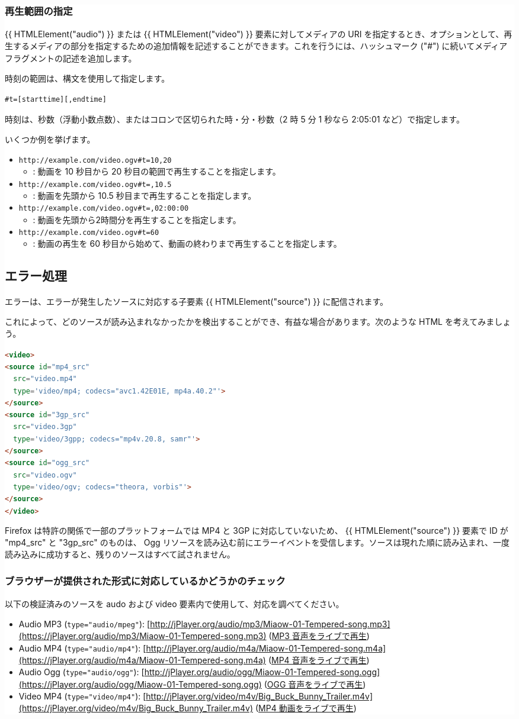### 再生範囲の指定

{{ HTMLElement("audio") }} または {{ HTMLElement("video") }} 要素に対してメディアの URI を指定するとき、オプションとして、再生するメディアの部分を指定するための追加情報を記述することができます。これを行うには、ハッシュマーク ("#") に続いてメディアフラグメントの記述を追加します。

時刻の範囲は、構文を使用して指定します。

```
#t=[starttime][,endtime]
```

時刻は、秒数（浮動小数点数）、またはコロンで区切られた時・分・秒数（2 時 5 分 1 秒なら 2:05:01 など）で指定します。

いくつか例を挙げます。

- `http://example.com/video.ogv#t=10,20`
  - : 動画を 10 秒目から 20 秒目の範囲で再生することを指定します。
- `http://example.com/video.ogv#t=,10.5`
  - : 動画を先頭から 10.5 秒目まで再生することを指定します。
- `http://example.com/video.ogv#t=,02:00:00`
  - : 動画を先頭から2時間分を再生することを指定します。
- `http://example.com/video.ogv#t=60`
  - : 動画の再生を 60 秒目から始めて、動画の終わりまで再生することを指定します。

## エラー処理

エラーは、エラーが発生したソースに対応する子要素 {{ HTMLElement("source") }} に配信されます。

これによって、どのソースが読み込まれなかったかを検出することができ、有益な場合があります。次のような HTML を考えてみましょう。

```html
<video>
<source id="mp4_src"
  src="video.mp4"
  type='video/mp4; codecs="avc1.42E01E, mp4a.40.2"'>
</source>
<source id="3gp_src"
  src="video.3gp"
  type='video/3gpp; codecs="mp4v.20.8, samr"'>
</source>
<source id="ogg_src"
  src="video.ogv"
  type='video/ogv; codecs="theora, vorbis"'>
</source>
</video>
```

Firefox は特許の関係で一部のプラットフォームでは MP4 と 3GP に対応していないため、 {{ HTMLElement("source") }} 要素で ID が "mp4_src" と "3gp_src" のものは、 Ogg リソースを読み込む前にエラーイベントを受信します。ソースは現れた順に読み込まれ、一度読み込みに成功すると、残りのソースはすべて試されません。

### ブラウザーが提供された形式に対応しているかどうかのチェック

以下の検証済みのソースを audo および video 要素内で使用して、対応を調べてください。

- Audio MP3 (`type="audio/mpeg"`): [http://jPlayer.org/audio/mp3/Miaow-01-Tempered-song.mp3](https://jPlayer.org/audio/mp3/Miaow-01-Tempered-song.mp3) ([MP3 音声をライブで再生](https://jsbin.com/gekatoge/1/edit))
- Audio MP4 (`type="audio/mp4"`): [http://jPlayer.org/audio/m4a/Miaow-01-Tempered-song.m4a](https://jPlayer.org/audio/m4a/Miaow-01-Tempered-song.m4a) ([MP4 音声をライブで再生](https://jsbin.com/gekatoge/2/edit))
- Audio Ogg (`type="audio/ogg"`): [http://jPlayer.org/audio/ogg/Miaow-01-Tempered-song.ogg](https://jPlayer.org/audio/ogg/Miaow-01-Tempered-song.ogg) ([OGG 音声をライブで再生](https://jsbin.com/gekatoge/4/edit))
- Video MP4 (`type="video/mp4"`): [http://jPlayer.org/video/m4v/Big_Buck_Bunny_Trailer.m4v](https://jPlayer.org/video/m4v/Big_Buck_Bunny_Trailer.m4v) ([MP4 動画をライブで再生](https://jsbin.com/gekatoge/5/edit))